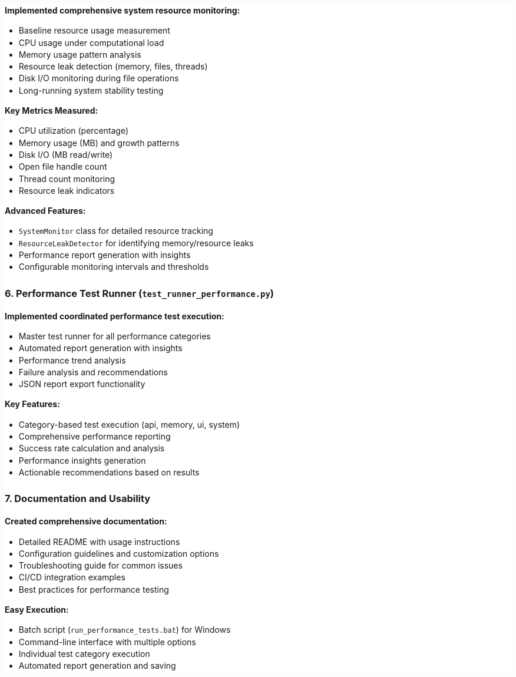 **Implemented comprehensive system resource monitoring:**
- Baseline resource usage measurement
- CPU usage under computational load
- Memory usage pattern analysis
- Resource leak detection (memory, files, threads)
- Disk I/O monitoring during file operations
- Long-running system stability testing

**Key Metrics Measured:**
- CPU utilization (percentage)
- Memory usage (MB) and growth patterns
- Disk I/O (MB read/write)
- Open file handle count
- Thread count monitoring
- Resource leak indicators

**Advanced Features:**
- `SystemMonitor` class for detailed resource tracking
- `ResourceLeakDetector` for identifying memory/resource leaks
- Performance report generation with insights
- Configurable monitoring intervals and thresholds

### 6. Performance Test Runner (`test_runner_performance.py`)

**Implemented coordinated performance test execution:**
- Master test runner for all performance categories
- Automated report generation with insights
- Performance trend analysis
- Failure analysis and recommendations
- JSON report export functionality

**Key Features:**
- Category-based test execution (api, memory, ui, system)
- Comprehensive performance reporting
- Success rate calculation and analysis
- Performance insights generation
- Actionable recommendations based on results

### 7. Documentation and Usability

**Created comprehensive documentation:**
- Detailed README with usage instructions
- Configuration guidelines and customization options
- Troubleshooting guide for common issues
- CI/CD integration examples
- Best practices for performance testing

**Easy Execution:**
- Batch script (`run_performance_tests.bat`) for Windows
- Command-line interface with multiple options
- Individual test category execution
- Automated report generation and saving
